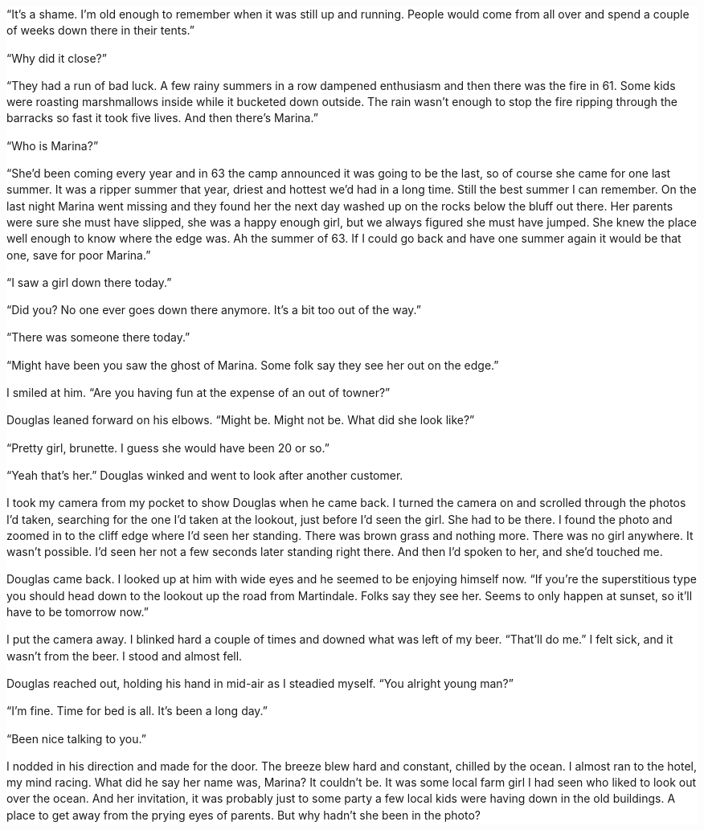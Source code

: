 “It’s a shame. I’m old enough to remember when it was still up and running. People would come from all over and spend a couple of weeks down there in their tents.”

“Why did it close?”

“They had a run of bad luck. A few rainy summers in a row dampened enthusiasm and then there was the fire in 61. Some kids were roasting marshmallows inside while it bucketed down outside. The rain wasn’t enough to stop the fire ripping through the barracks so fast it took five lives. And then there’s Marina.”

“Who is Marina?”

“She’d been coming every year and in 63 the camp announced it was going to be the last, so of course she came for one last summer. It was a ripper summer that year, driest and hottest we’d had in a long time. Still the best summer I can remember. On the last night Marina went missing and they found her the next day washed up on the rocks below the bluff out there. Her parents were sure she must have slipped, she was a happy enough girl, but we always figured she must have jumped. She knew the place well enough to know where the edge was. Ah the summer of 63. If I could go back and have one summer again it would be that one, save for poor Marina.”

“I saw a girl down there today.”

“Did you? No one ever goes down there anymore. It’s a bit too out of the way.”

“There was someone there today.”

“Might have been you saw the ghost of Marina. Some folk say they see her out on the edge.”

I smiled at him. “Are you having fun at the expense of an out of towner?”

Douglas leaned forward on his elbows. “Might be. Might not be. What did she look like?”

“Pretty girl, brunette. I guess she would have been 20 or so.”

“Yeah that’s her.” Douglas winked and went to look after another customer.

I took my camera from my pocket to show Douglas when he came back. I turned the camera on and scrolled through the photos I’d taken, searching for the one I’d taken at the lookout, just before I’d seen the girl. She had to be there. I found the photo and zoomed in to the cliff edge where I’d seen her standing. There was brown grass and nothing more. There was no girl anywhere. It wasn’t possible. I’d seen her not a few seconds later standing right there. And then I’d spoken to her, and she’d touched me.

Douglas came back. I looked up at him with wide eyes and he seemed to be enjoying himself now. “If you’re the superstitious type you should head down to the lookout up the road from Martindale. Folks say they see her. Seems to only happen at sunset, so it’ll have to be tomorrow now.”

I put the camera away. I blinked hard a couple of times and downed what was left of my beer. “That’ll do me.” I felt sick, and it wasn’t from the beer. I stood and almost fell.

Douglas reached out, holding his hand in mid-air as I steadied myself. “You alright young man?”

“I’m fine. Time for bed is all. It’s been a long day.”

“Been nice talking to you.”

I nodded in his direction and made for the door. The breeze blew hard and constant, chilled by the ocean. I almost ran to the hotel, my mind racing. What did he say her name was, Marina? It couldn’t be. It was some local farm girl I had seen who liked to look out over the ocean. And her invitation, it was probably just to some party a few local kids were having down in the old buildings. A place to get away from the prying eyes of parents. But why hadn’t she been in the photo?
